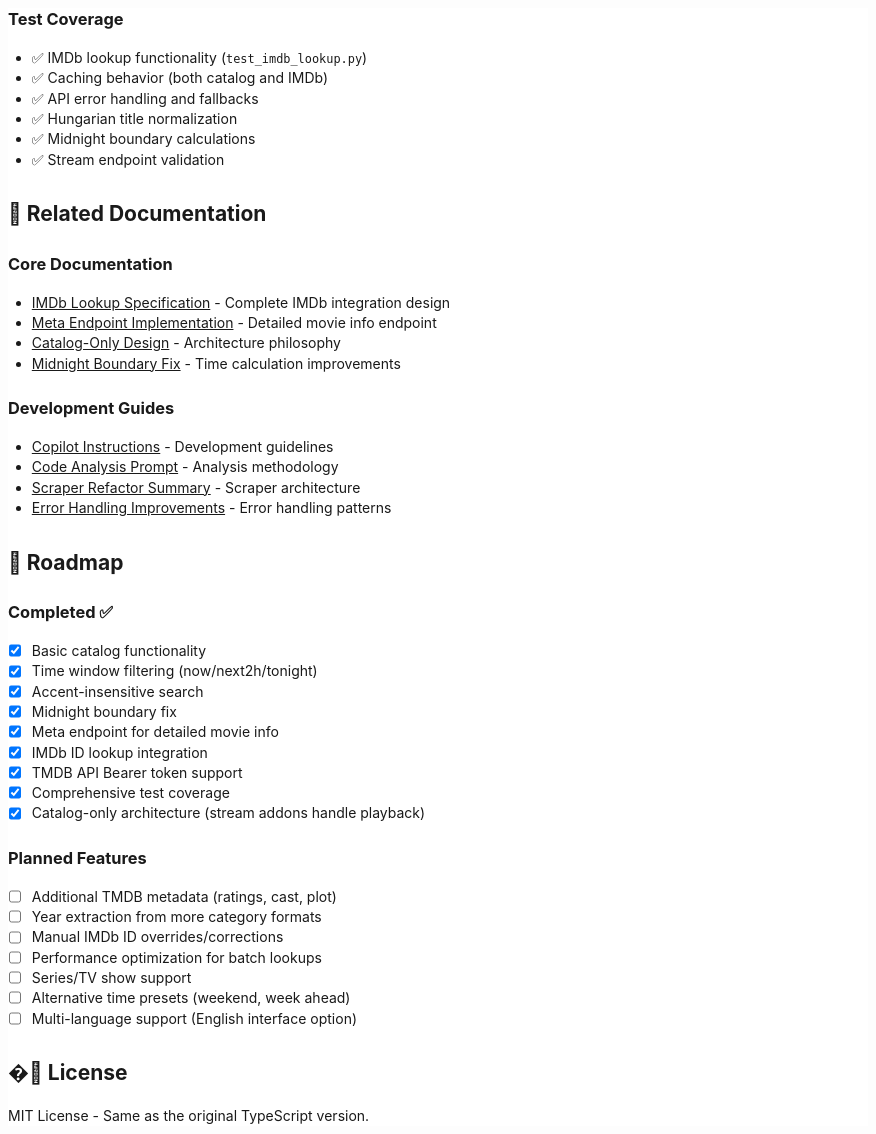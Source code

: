 ### Test Coverage

- ✅ IMDb lookup functionality (`test_imdb_lookup.py`)
- ✅ Caching behavior (both catalog and IMDb)
- ✅ API error handling and fallbacks
- ✅ Hungarian title normalization
- ✅ Midnight boundary calculations
- ✅ Stream endpoint validation

## 🔗 Related Documentation

### Core Documentation
- [IMDb Lookup Specification](docs/IMDB_LOOKUP_SPEC.md) - Complete IMDb integration design
- [Meta Endpoint Implementation](docs/META_ENDPOINT_IMPLEMENTATION.md) - Detailed movie info endpoint
- [Catalog-Only Design](docs/CATALOG_ONLY_DESIGN.md) - Architecture philosophy
- [Midnight Boundary Fix](docs/Midnight_Boundary_Fix_SUMMARY.md) - Time calculation improvements

### Development Guides
- [Copilot Instructions](.github/instructions/copilot-instructions.md) - Development guidelines
- [Code Analysis Prompt](docs/CODE_ANALYSIS_PROMPT.md) - Analysis methodology
- [Scraper Refactor Summary](docs/SCRAPER_REFACTOR_SUMMARY.md) - Scraper architecture
- [Error Handling Improvements](docs/ERROR_HANDLING_IMPROVEMENTS.md) - Error handling patterns

## 🎯 Roadmap

### Completed ✅
- [x] Basic catalog functionality
- [x] Time window filtering (now/next2h/tonight)
- [x] Accent-insensitive search
- [x] Midnight boundary fix
- [x] Meta endpoint for detailed movie info
- [x] IMDb ID lookup integration
- [x] TMDB API Bearer token support
- [x] Comprehensive test coverage
- [x] Catalog-only architecture (stream addons handle playback)

### Planned Features
- [ ] Additional TMDB metadata (ratings, cast, plot)
- [ ] Year extraction from more category formats
- [ ] Manual IMDb ID overrides/corrections
- [ ] Performance optimization for batch lookups
- [ ] Series/TV show support
- [ ] Alternative time presets (weekend, week ahead)
- [ ] Multi-language support (English interface option)

## �📄 License

MIT License - Same as the original TypeScript version.
